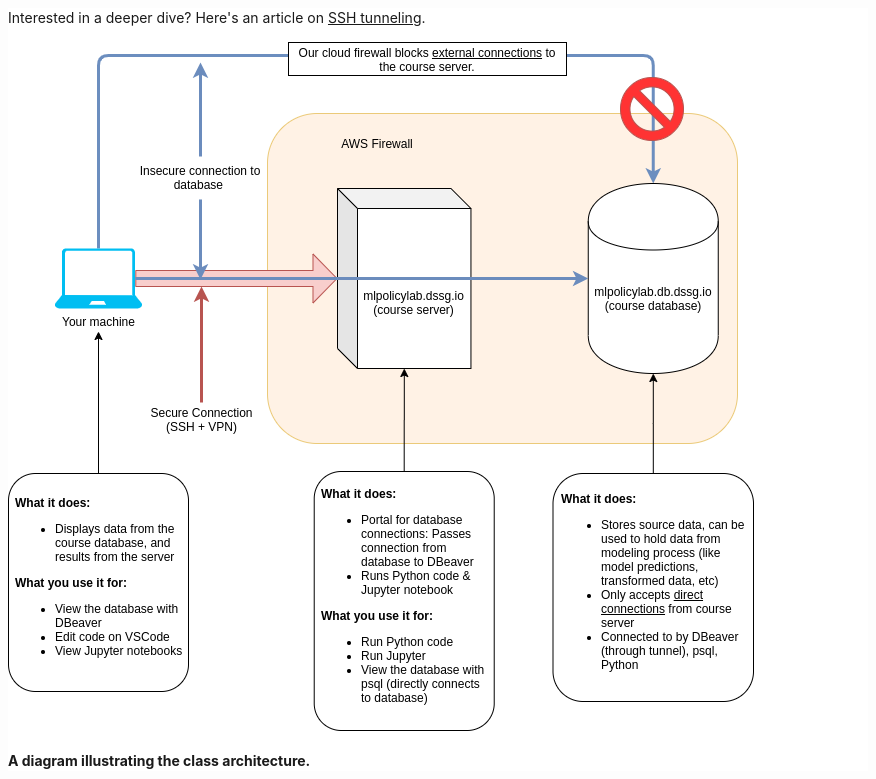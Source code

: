 Interested in a deeper dive? Here's an article on [SSH tunneling](https://www.ssh.com/ssh/tunneling/).



![](img/10718-workflow.png)

   **A diagram illustrating the class architecture.**
